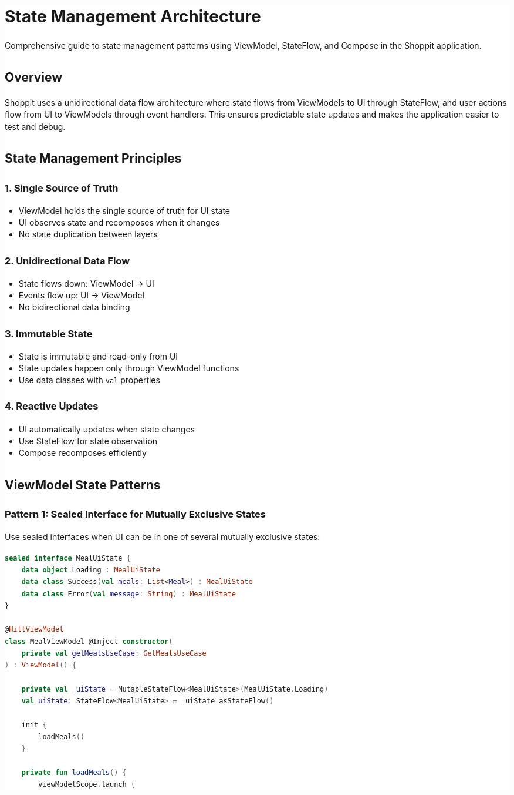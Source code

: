 # State Management Architecture

Comprehensive guide to state management patterns using ViewModel, StateFlow, and Compose in the Shoppit application.

## Overview

Shoppit uses a unidirectional data flow architecture where state flows from ViewModels to UI through StateFlow, and user actions flow from UI to ViewModels through event handlers. This ensures predictable state updates and makes the application easier to test and debug.

## State Management Principles

### 1. Single Source of Truth
- ViewModel holds the single source of truth for UI state
- UI observes state and recomposes when it changes
- No state duplication between layers

### 2. Unidirectional Data Flow
- State flows down: ViewModel → UI
- Events flow up: UI → ViewModel
- No bidirectional data binding

### 3. Immutable State
- State is immutable and read-only from UI
- State updates happen only through ViewModel functions
- Use data classes with `val` properties

### 4. Reactive Updates
- UI automatically updates when state changes
- Use StateFlow for state observation
- Compose recomposes efficiently

## ViewModel State Patterns

### Pattern 1: Sealed Interface for Mutually Exclusive States

Use sealed interfaces when UI can be in one of several mutually exclusive states:

```kotlin
sealed interface MealUiState {
    data object Loading : MealUiState
    data class Success(val meals: List<Meal>) : MealUiState
    data class Error(val message: String) : MealUiState
}

@HiltViewModel
class MealViewModel @Inject constructor(
    private val getMealsUseCase: GetMealsUseCase
) : ViewModel() {
    
    private val _uiState = MutableStateFlow<MealUiState>(MealUiState.Loading)
    val uiState: StateFlow<MealUiState> = _uiState.asStateFlow()
    
    init {
        loadMeals()
    }
    
    private fun loadMeals() {
        viewModelScope.launch {
```